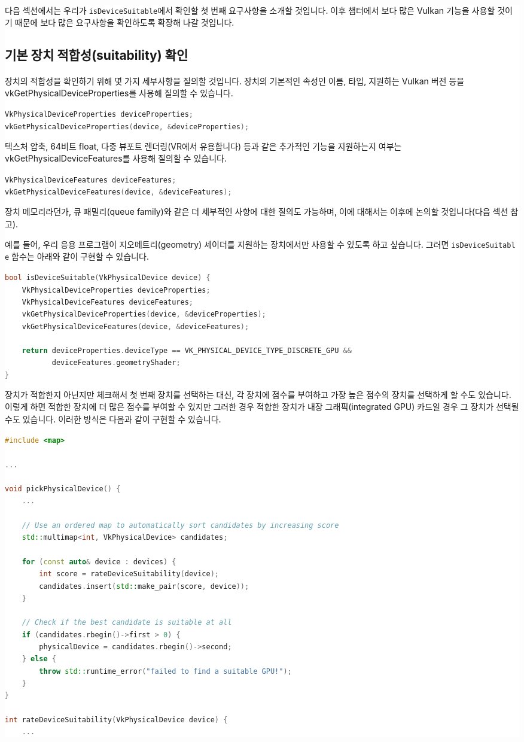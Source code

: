 다음 섹션에서는 우리가 `isDeviceSuitable`에서 확인할 첫 번째 요구사항을 소개할 것입니다. 이후 챕터에서 보다 많은 Vulkan 기능을 사용할 것이기 때문에 보다 많은 요구사항을 확인하도록 확장해 나갈 것입니다.

## 기본 장치 적합성(suitability) 확인

장치의 적합성을 확인하기 위해 몇 가지 세부사항을 질의할 것입니다. 장치의 기본적인 속성인 이름, 타입, 지원하는 Vulkan 버전 등을 vkGetPhysicalDeviceProperties를 사용해 질의할 수 있습니다.

```c++
VkPhysicalDeviceProperties deviceProperties;
vkGetPhysicalDeviceProperties(device, &deviceProperties);
```

텍스처 압축, 64비트 float, 다중 뷰포트 렌더링(VR에서 유용합니다) 등과 같은 추가적인 기능을 지원하는지 여부는 vkGetPhysicalDeviceFeatures를 사용해 질의할 수 있습니다.

```c++
VkPhysicalDeviceFeatures deviceFeatures;
vkGetPhysicalDeviceFeatures(device, &deviceFeatures);
```

장치 메모리라던가, 큐 패밀리(queue family)와 같은 더 세부적인 사항에 대한 질의도 가능하며, 이에 대해서는 이후에 논의할 것입니다(다음 섹션 참고).

예를 들어, 우리 응용 프로그램이 지오메트리(geometry) 셰이더를 지원하는 장치에서만 사용할 수 있도록 하고 싶습니다. 그러면 `isDeviceSuitable` 함수는 아래와 같이 구현할 수 있습니다.

```c++
bool isDeviceSuitable(VkPhysicalDevice device) {
    VkPhysicalDeviceProperties deviceProperties;
    VkPhysicalDeviceFeatures deviceFeatures;
    vkGetPhysicalDeviceProperties(device, &deviceProperties);
    vkGetPhysicalDeviceFeatures(device, &deviceFeatures);

    return deviceProperties.deviceType == VK_PHYSICAL_DEVICE_TYPE_DISCRETE_GPU &&
           deviceFeatures.geometryShader;
}
```

장치가 적합한지 아닌지만 체크해서 첫 번째 장치를 선택하는 대신, 각 장치에 점수를 부여하고 가장 높은 점수의 장치를 선택하게 할 수도 있습니다. 이렇게 하면 적합한 장치에 더 많은 점수를 부여할 수 있지만 그러한 경우 적합한 장치가 내장 그래픽(integrated GPU) 카드일 경우 그 장치가 선택될 수도 있습니다. 이러한 방식은 다음과 같이 구현할 수 있습니다.

```c++
#include <map>

...

void pickPhysicalDevice() {
    ...

    // Use an ordered map to automatically sort candidates by increasing score
    std::multimap<int, VkPhysicalDevice> candidates;

    for (const auto& device : devices) {
        int score = rateDeviceSuitability(device);
        candidates.insert(std::make_pair(score, device));
    }

    // Check if the best candidate is suitable at all
    if (candidates.rbegin()->first > 0) {
        physicalDevice = candidates.rbegin()->second;
    } else {
        throw std::runtime_error("failed to find a suitable GPU!");
    }
}

int rateDeviceSuitability(VkPhysicalDevice device) {
    ...
```